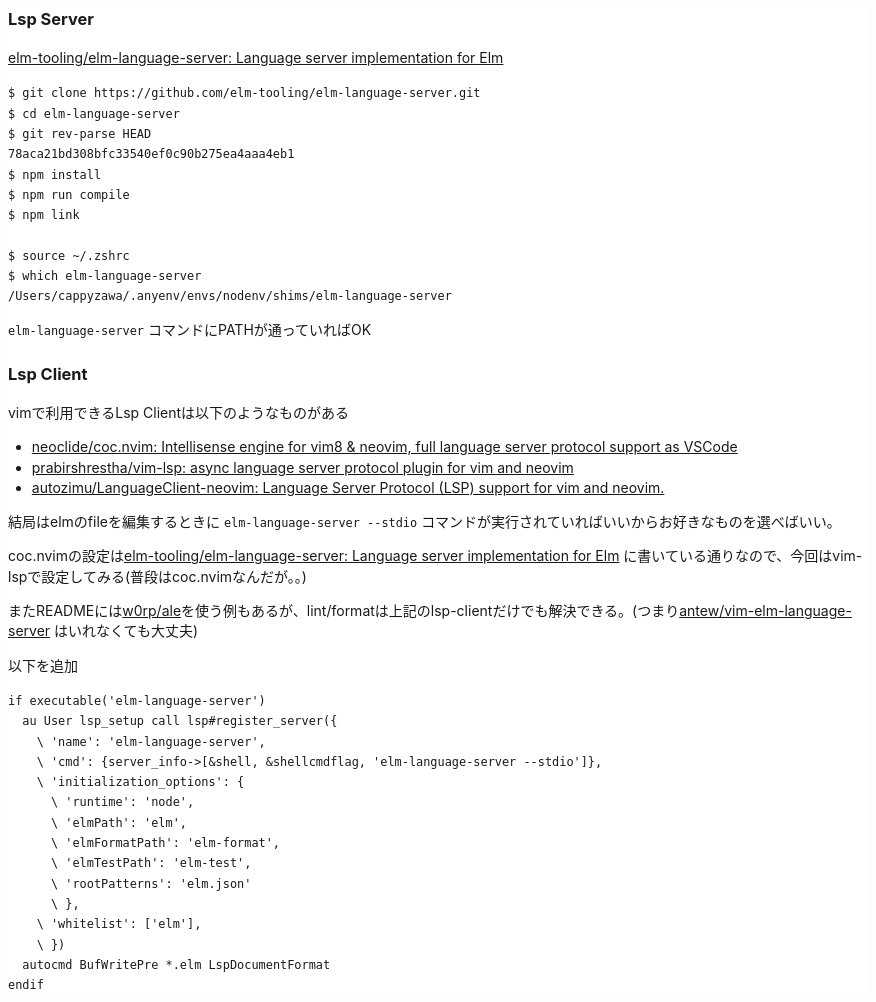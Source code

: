 ### Lsp Server
[elm\-tooling/elm\-language\-server: Language server implementation for Elm](https://github.com/elm-tooling/elm-language-server)

```
$ git clone https://github.com/elm-tooling/elm-language-server.git
$ cd elm-language-server
$ git rev-parse HEAD
78aca21bd308bfc33540ef0c90b275ea4aaa4eb1
$ npm install
$ npm run compile
$ npm link

$ source ~/.zshrc
$ which elm-language-server
/Users/cappyzawa/.anyenv/envs/nodenv/shims/elm-language-server
```

`elm-language-server` コマンドにPATHが通っていればOK


### Lsp Client
vimで利用できるLsp Clientは以下のようなものがある
* [neoclide/coc\.nvim: Intellisense engine for vim8 & neovim, full language server protocol support as VSCode](https://github.com/neoclide/coc.nvim)
* [prabirshrestha/vim\-lsp: async language server protocol plugin for vim and neovim](https://github.com/prabirshrestha/vim-lsp)
* [autozimu/LanguageClient\-neovim: Language Server Protocol \(LSP\) support for vim and neovim\.](https://github.com/autozimu/LanguageClient-neovim)

結局はelmのfileを編集するときに `elm-language-server --stdio` コマンドが実行されていればいいからお好きなものを選べばいい。

coc.nvimの設定は[elm\-tooling/elm\-language\-server: Language server implementation for Elm](https://github.com/elm-tooling/elm-language-server#vim) に書いている通りなので、今回はvim-lspで設定してみる(普段はcoc.nvimなんだが。。)

またREADMEには[w0rp/ale](https://github.com/w0rp/ale)を使う例もあるが、lint/formatは上記のlsp-clientだけでも解決できる。(つまり[antew/vim\-elm\-language\-server](https://github.com/antew/vim-elm-language-server) はいれなくても大丈夫)

以下を追加
```
if executable('elm-language-server')
  au User lsp_setup call lsp#register_server({
    \ 'name': 'elm-language-server',
    \ 'cmd': {server_info->[&shell, &shellcmdflag, 'elm-language-server --stdio']},
    \ 'initialization_options': {
      \ 'runtime': 'node',
      \ 'elmPath': 'elm',
      \ 'elmFormatPath': 'elm-format',
      \ 'elmTestPath': 'elm-test',
      \ 'rootPatterns': 'elm.json'
      \ },
    \ 'whitelist': ['elm'],
    \ })
  autocmd BufWritePre *.elm LspDocumentFormat
endif
```
